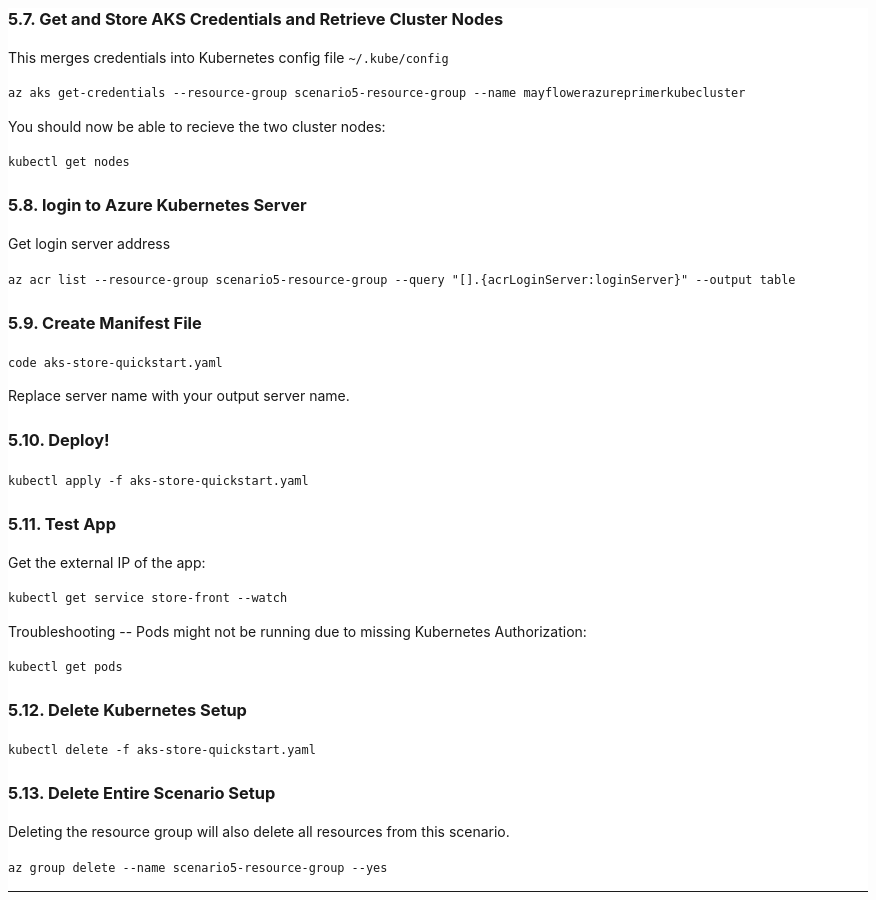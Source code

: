 ### 5.7. Get and Store AKS Credentials and Retrieve Cluster Nodes
This merges credentials into Kubernetes config file `~/.kube/config`
```
az aks get-credentials --resource-group scenario5-resource-group --name mayflowerazureprimerkubecluster
```

You should now be able to recieve the two cluster nodes:
```
kubectl get nodes
```

### 5.8. login to Azure Kubernetes Server

Get login server address
```
az acr list --resource-group scenario5-resource-group --query "[].{acrLoginServer:loginServer}" --output table
```

### 5.9. Create Manifest File

```
code aks-store-quickstart.yaml
```

Replace server name with your output server name.

### 5.10. Deploy!
```
kubectl apply -f aks-store-quickstart.yaml
```

### 5.11. Test App
Get the external IP of the app:
```
kubectl get service store-front --watch
```

Troubleshooting -- Pods might not be running due to missing Kubernetes Authorization:
```
kubectl get pods
```

### 5.12. Delete Kubernetes Setup
```
kubectl delete -f aks-store-quickstart.yaml
```

### 5.13. Delete Entire Scenario Setup
Deleting the resource group will also delete all resources from this scenario.
```
az group delete --name scenario5-resource-group --yes
```

---